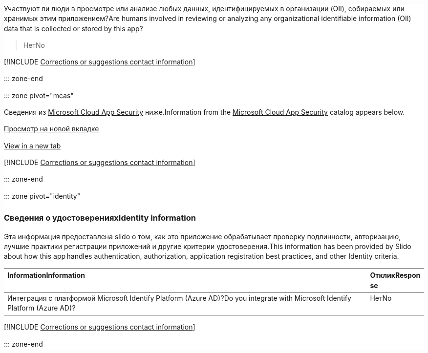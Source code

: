 <span data-ttu-id="9baf2-161">Участвуют ли люди в просмотре или анализе любых данных, идентифицируемых в организации (OII), собираемых или хранимых этим приложением?</span><span class="sxs-lookup"><span data-stu-id="9baf2-161">Are humans involved in reviewing or analyzing any organizational identifiable information (OII) data that is collected or stored by this app?</span></span>

><span data-ttu-id="9baf2-162">Нет</span><span class="sxs-lookup"><span data-stu-id="9baf2-162">No</span></span>

[!INCLUDE [Corrections or suggestions contact information](../includes/corrections-or-suggestions.md)]

::: zone-end

::: zone pivot="mcas"

<span data-ttu-id="9baf2-163">Сведения из [Microsoft Cloud App Security](https://www.microsoft.com/enterprise-mobility-security/cloud-app-security) ниже.</span><span class="sxs-lookup"><span data-stu-id="9baf2-163">Information from the [Microsoft Cloud App Security](https://www.microsoft.com/enterprise-mobility-security/cloud-app-security) catalog appears below.</span></span>

<iframe height='1020' title='<span data-ttu-id="9baf2-164">Microsoft Cloud App Security Сведения</span><span class="sxs-lookup"><span data-stu-id="9baf2-164">Microsoft Cloud App Security Information</span></span>' src='https://appmcasinfoprod.azurewebsites.net/#/dashboard/35634' frameborder='no' style='width: 100%;'></iframe><span data-ttu-id="9baf2-165">

<a href="https://appmcasinfoprod.azurewebsites.net/#/dashboard/35634" target="_blank">Просмотр на новой вкладке</a></span><span class="sxs-lookup"><span data-stu-id="9baf2-165">

<a href="https://appmcasinfoprod.azurewebsites.net/#/dashboard/35634" target="_blank">View in a new tab</a></span></span>

[!INCLUDE [Corrections or suggestions contact information](../includes/corrections-or-suggestions.md)]

::: zone-end

::: zone pivot="identity"

### <a name="identity-information"></a><span data-ttu-id="9baf2-166">Сведения о удостоверениях</span><span class="sxs-lookup"><span data-stu-id="9baf2-166">Identity information</span></span>

<span data-ttu-id="9baf2-167">Эта информация предоставлена slido о том, как это приложение обрабатывает проверку подлинности, авторизацию, лучшие практики регистрации приложений и другие критерии удостоверения.</span><span class="sxs-lookup"><span data-stu-id="9baf2-167">This information has been provided by Slido about how this app handles authentication, authorization, application registration best practices, and other Identity criteria.</span></span>

| <span data-ttu-id="9baf2-168">**Information**</span><span class="sxs-lookup"><span data-stu-id="9baf2-168">**Information**</span></span> | <span data-ttu-id="9baf2-169">**Отклик**</span><span class="sxs-lookup"><span data-stu-id="9baf2-169">**Response**</span></span> |
|:----------------|:-------------|
| <span data-ttu-id="9baf2-170">Интеграция с платформой Microsoft Identify Platform (Azure AD)?</span><span class="sxs-lookup"><span data-stu-id="9baf2-170">Do you integrate with Microsoft Identify Platform (Azure AD)?</span></span>  | <span data-ttu-id="9baf2-171">Нет</span><span class="sxs-lookup"><span data-stu-id="9baf2-171">No</span></span> |

[!INCLUDE [Corrections or suggestions contact information](../includes/corrections-or-suggestions.md)]

::: zone-end
